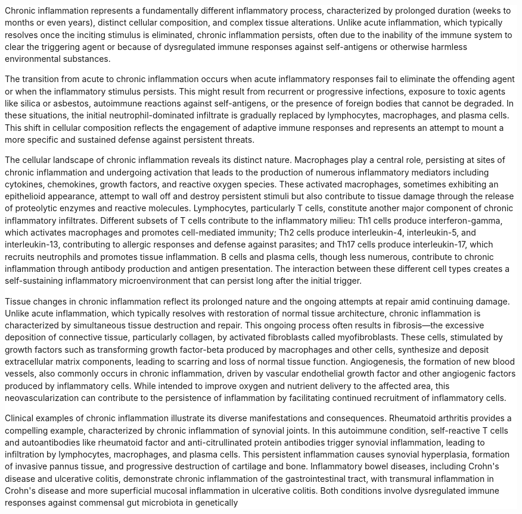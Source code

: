 Chronic inflammation represents a fundamentally different inflammatory process, characterized by prolonged duration (weeks to months or even years), distinct cellular composition, and complex tissue alterations. Unlike acute inflammation, which typically resolves once the inciting stimulus is eliminated, chronic inflammation persists, often due to the inability of the immune system to clear the triggering agent or because of dysregulated immune responses against self-antigens or otherwise harmless environmental substances.

The transition from acute to chronic inflammation occurs when acute inflammatory responses fail to eliminate the offending agent or when the inflammatory stimulus persists. This might result from recurrent or progressive infections, exposure to toxic agents like silica or asbestos, autoimmune reactions against self-antigens, or the presence of foreign bodies that cannot be degraded. In these situations, the initial neutrophil-dominated infiltrate is gradually replaced by lymphocytes, macrophages, and plasma cells. This shift in cellular composition reflects the engagement of adaptive immune responses and represents an attempt to mount a more specific and sustained defense against persistent threats.

The cellular landscape of chronic inflammation reveals its distinct nature. Macrophages play a central role, persisting at sites of chronic inflammation and undergoing activation that leads to the production of numerous inflammatory mediators including cytokines, chemokines, growth factors, and reactive oxygen species. These activated macrophages, sometimes exhibiting an epithelioid appearance, attempt to wall off and destroy persistent stimuli but also contribute to tissue damage through the release of proteolytic enzymes and reactive molecules. Lymphocytes, particularly T cells, constitute another major component of chronic inflammatory infiltrates. Different subsets of T cells contribute to the inflammatory milieu: Th1 cells produce interferon-gamma, which activates macrophages and promotes cell-mediated immunity; Th2 cells produce interleukin-4, interleukin-5, and interleukin-13, contributing to allergic responses and defense against parasites; and Th17 cells produce interleukin-17, which recruits neutrophils and promotes tissue inflammation. B cells and plasma cells, though less numerous, contribute to chronic inflammation through antibody production and antigen presentation. The interaction between these different cell types creates a self-sustaining inflammatory microenvironment that can persist long after the initial trigger.

Tissue changes in chronic inflammation reflect its prolonged nature and the ongoing attempts at repair amid continuing damage. Unlike acute inflammation, which typically resolves with restoration of normal tissue architecture, chronic inflammation is characterized by simultaneous tissue destruction and repair. This ongoing process often results in fibrosis—the excessive deposition of connective tissue, particularly collagen, by activated fibroblasts called myofibroblasts. These cells, stimulated by growth factors such as transforming growth factor-beta produced by macrophages and other cells, synthesize and deposit extracellular matrix components, leading to scarring and loss of normal tissue function. Angiogenesis, the formation of new blood vessels, also commonly occurs in chronic inflammation, driven by vascular endothelial growth factor and other angiogenic factors produced by inflammatory cells. While intended to improve oxygen and nutrient delivery to the affected area, this neovascularization can contribute to the persistence of inflammation by facilitating continued recruitment of inflammatory cells.

Clinical examples of chronic inflammation illustrate its diverse manifestations and consequences. Rheumatoid arthritis provides a compelling example, characterized by chronic inflammation of synovial joints. In this autoimmune condition, self-reactive T cells and autoantibodies like rheumatoid factor and anti-citrullinated protein antibodies trigger synovial inflammation, leading to infiltration by lymphocytes, macrophages, and plasma cells. This persistent inflammation causes synovial hyperplasia, formation of invasive pannus tissue, and progressive destruction of cartilage and bone. Inflammatory bowel diseases, including Crohn's disease and ulcerative colitis, demonstrate chronic inflammation of the gastrointestinal tract, with transmural inflammation in Crohn's disease and more superficial mucosal inflammation in ulcerative colitis. Both conditions involve dysregulated immune responses against commensal gut microbiota in genetically
